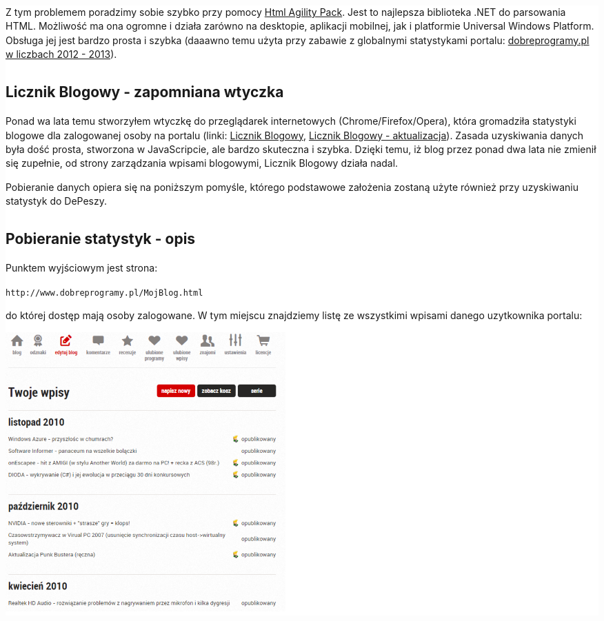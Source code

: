 Z tym problemem poradzimy sobie szybko przy pomocy [Html Agility Pack](https://htmlagilitypack.codeplex.com/). Jest to najlepsza biblioteka .NET do parsowania HTML. Możliwość ma ona ogromne i działa zarówno na desktopie, aplikacji mobilnej, jak i platformie Universal Windows Platform. Obsługa jej jest bardzo prosta i szybka (daaawno temu użyta przy zabawie z globalnymi statystykami portalu: [dobreprogramy.pl w liczbach 2012 - 2013](http://www.dobreprogramy.pl/djfoxer/dobreprogramy.pl-w-liczbach-2012-2013,43468.html)). 


## Licznik Blogowy - zapomniana wtyczka
 
Ponad wa lata temu stworzyłem wtyczkę do przeglądarek internetowych (Chrome/Firefox/Opera), która gromadziła statystyki blogowe dla zalogowanej osoby na portalu (linki: [Licznik Blogowy](http://www.dobreprogramy.pl/djfoxer/Licznik-Blogowy-wtyczka-do-ChromeOperyFirefoxa-dla-kazdego-Blogera-portalu-aktualizacja-08.04.14-nowe-funkcjonalnosci-0.6,51846.html), [Licznik Blogowy - aktualizacja](http://www.dobreprogramy.pl/djfoxer/Licznik-Blogowy-wersja-0.6-czyli-wlasne-statystyki-i-wykresy-tuz-pod-reka,53496.html)). Zasada uzyskiwania danych była dość prosta, stworzona w JavaScripcie, ale bardzo skuteczna i szybka. Dzięki temu, iż blog przez ponad dwa lata nie zmienił się zupełnie, od strony zarządzania wpisami blogowymi, Licznik Blogowy działa nadal.

Pobieranie danych opiera się na poniższym pomyśle, którego podstawowe założenia zostaną użyte również przy uzyskiwaniu statystyk do DePeszy.


## Pobieranie statystyk - opis


Punktem wyjściowym jest strona:


```html
http://www.dobreprogramy.pl/MojBlog.html
```


do której dostęp mają osoby zalogowane.
W tym miejscu znajdziemy listę ze wszystkimi wpisami danego uzytkownika portalu:


![desk](https://raw.githubusercontent.com/djfoxer/djfoxer.github.io/master/_img/2016-5-23-_42_/g_-_608x405_-_-_73386x20160522122035_0.PNG)
